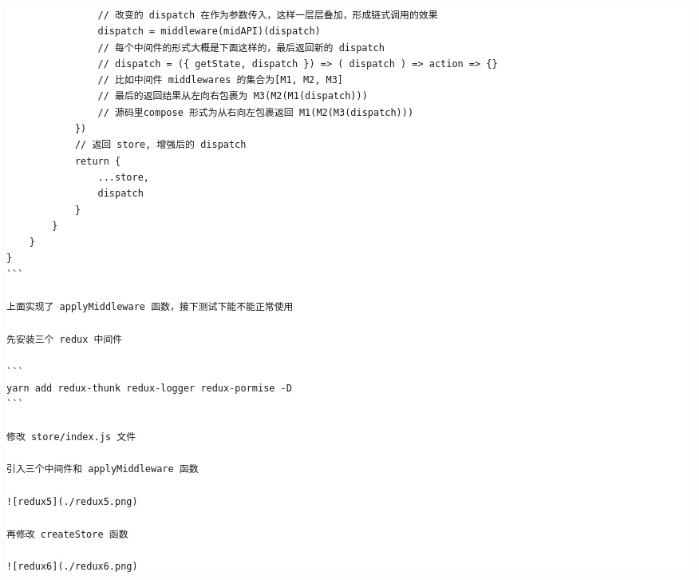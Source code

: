                     // 改变的 dispatch 在作为参数传入，这样一层层叠加，形成链式调用的效果
                    dispatch = middleware(midAPI)(dispatch)
                    // 每个中间件的形式大概是下面这样的，最后返回新的 dispatch
                    // dispatch = ({ getState, dispatch }) => ( dispatch ) => action => {}
                    // 比如中间件 middlewares 的集合为[M1, M2, M3]
                    // 最后的返回结果从左向右包裹为 M3(M2(M1(dispatch)))
                    // 源码里compose 形式为从右向左包裹返回 M1(M2(M3(dispatch)))
                })
                // 返回 store, 增强后的 dispatch
                return {
                    ...store,
                    dispatch
                }
            }
        }
    }
    ```

    上面实现了 applyMiddleware 函数，接下测试下能不能正常使用
    
    先安装三个 redux 中间件

    ```
    yarn add redux-thunk redux-logger redux-pormise -D
    ```

    修改 store/index.js 文件

    引入三个中间件和 applyMiddleware 函数

    ![redux5](./redux5.png)

    再修改 createStore 函数

    ![redux6](./redux6.png)

